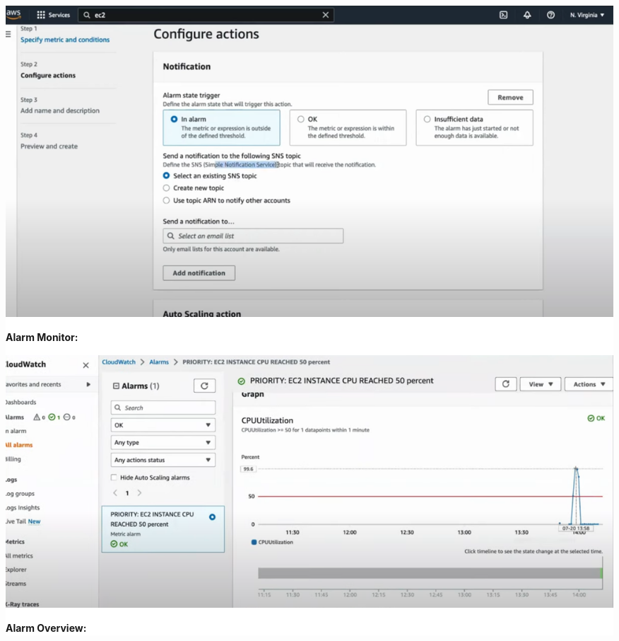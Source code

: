 ![Create CW Alarm from Metric conditions](./img/5_cw_create_alarm_from_metrics_conditions.png)

**Alarm Monitor:**

![Alarm Monitor](./img/6_cw_alarm_monitor.png)

**Alarm Overview:**
